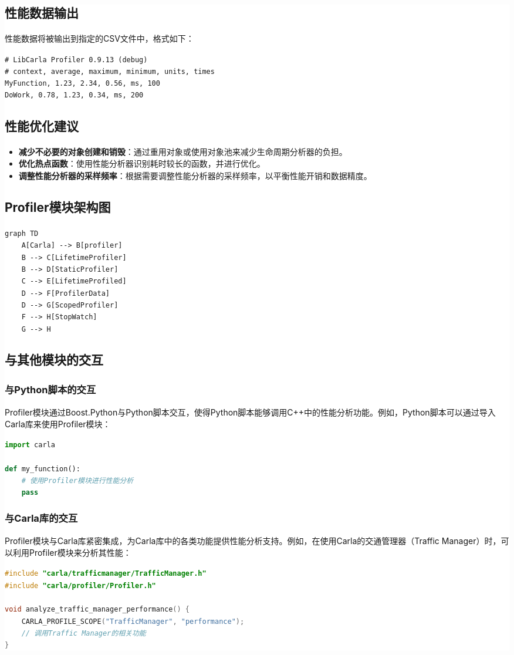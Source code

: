 ## 性能数据输出

性能数据将被输出到指定的CSV文件中，格式如下：

```
# LibCarla Profiler 0.9.13 (debug)
# context, average, maximum, minimum, units, times
MyFunction, 1.23, 2.34, 0.56, ms, 100
DoWork, 0.78, 1.23, 0.34, ms, 200
```

## 性能优化建议

- **减少不必要的对象创建和销毁**：通过重用对象或使用对象池来减少生命周期分析器的负担。
- **优化热点函数**：使用性能分析器识别耗时较长的函数，并进行优化。
- **调整性能分析器的采样频率**：根据需要调整性能分析器的采样频率，以平衡性能开销和数据精度。

## Profiler模块架构图



```mermaid
graph TD
    A[Carla] --> B[profiler]
    B --> C[LifetimeProfiler]
    B --> D[StaticProfiler]
    C --> E[LifetimeProfiled]
    D --> F[ProfilerData]
    D --> G[ScopedProfiler]
    F --> H[StopWatch]
    G --> H
```

## 与其他模块的交互

### 与Python脚本的交互

Profiler模块通过Boost.Python与Python脚本交互，使得Python脚本能够调用C++中的性能分析功能。例如，Python脚本可以通过导入Carla库来使用Profiler模块：

```python
import carla

def my_function():
    # 使用Profiler模块进行性能分析
    pass
```

### 与Carla库的交互

Profiler模块与Carla库紧密集成，为Carla库中的各类功能提供性能分析支持。例如，在使用Carla的交通管理器（Traffic Manager）时，可以利用Profiler模块来分析其性能：

```cpp
#include "carla/trafficmanager/TrafficManager.h"
#include "carla/profiler/Profiler.h"

void analyze_traffic_manager_performance() {
    CARLA_PROFILE_SCOPE("TrafficManager", "performance");
    // 调用Traffic Manager的相关功能
}
```

